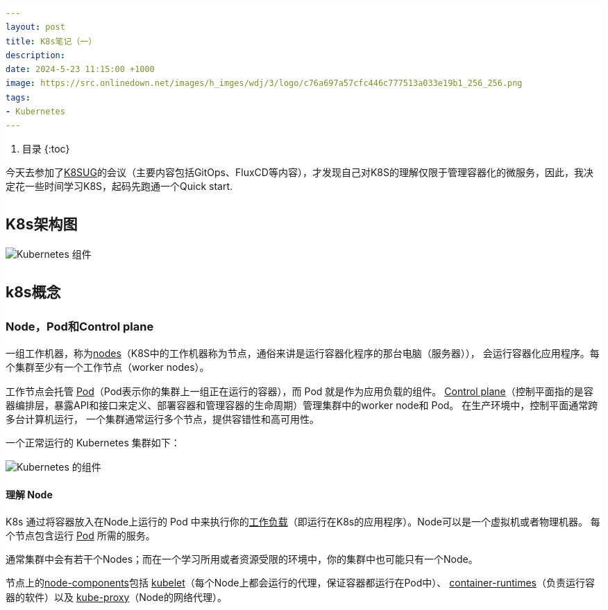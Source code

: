 ```yaml
---
layout: post 
title: K8s笔记（一）
description: 
date: 2024-5-23 11:15:00 +1000 
image: https://src.onlinedown.net/images/h_imges/wdj/3/logo/c76a697a57cfc446c777513a033e19b1_256_256.png
tags:
- Kubernetes
---
```


1. 目录
{:toc}

今天去参加了[K8SUG](https://www.meetup.com/k8s-au/)的会议（主要内容包括GitOps、FluxCD等内容），才发现自己对K8S的理解仅限于管理容器化的微服务，因此，我决定花一些时间学习K8S，起码先跑通一个Quick start.

## K8s架构图

![Kubernetes 组件](https://kubernetes.io/images/docs/kubernetes-cluster-architecture.svg)

## k8s概念

### Node，Pod和Control plane

一组工作机器，称为[nodes](https://kubernetes.io/zh-cn/docs/concepts/architecture/nodes/)（K8S中的工作机器称为节点，通俗来讲是运行容器化程序的那台电脑（服务器））， 会运行容器化应用程序。每个集群至少有一个工作节点（worker nodes）。

工作节点会托管 [Pod](https://kubernetes.io/zh-cn/docs/concepts/workloads/pods/)（Pod表示你的集群上一组正在运行的容器），而 Pod 就是作为应用负载的组件。 [Control plane](https://kubernetes.io/zh-cn/docs/reference/glossary/?all=true#term-control-plane)（控制平面指的是容器编排层，暴露API和接口来定义、部署容器和管理容器的生命周期）管理集群中的worker node和 Pod。 在生产环境中，控制平面通常跨多台计算机运行， 一个集群通常运行多个节点，提供容错性和高可用性。

一个正常运行的 Kubernetes 集群如下：

![Kubernetes 的组件](https://kubernetes.io/images/docs/components-of-kubernetes.svg)

#### 理解 Node

K8s 通过将容器放入在Node上运行的 Pod 中来执行你的[工作负载](https://kubernetes.io/zh-cn/docs/concepts/workloads/)（即运行在K8s的应用程序）。Node可以是一个虚拟机或者物理机器。 每个节点包含运行 [Pod](https://kubernetes.io/zh-cn/docs/concepts/workloads/pods/) 所需的服务。

通常集群中会有若干个Nodes；而在一个学习所用或者资源受限的环境中，你的集群中也可能只有一个Node。

节点上的[node-components](https://kubernetes.io/zh-cn/docs/concepts/overview/components/#node-components)包括 [kubelet](https://kubernetes.io/docs/reference/generated/kubelet)（每个Node上都会运行的代理，保证容器都运行在Pod中）、 [container-runtimes](https://kubernetes.io/zh-cn/docs/setup/production-environment/container-runtimes)（负责运行容器的软件）以及 [kube-proxy](https://kubernetes.io/zh-cn/docs/reference/command-line-tools-reference/kube-proxy/)（Node的网络代理）。

